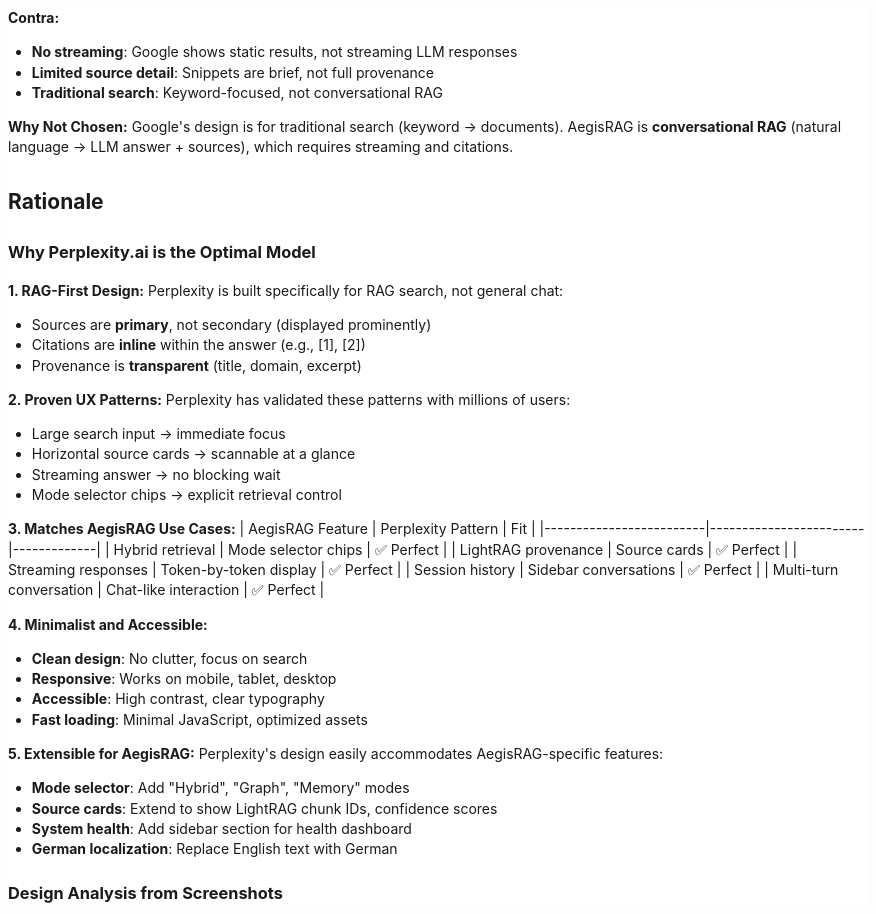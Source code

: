 **Contra:**
- **No streaming**: Google shows static results, not streaming LLM responses
- **Limited source detail**: Snippets are brief, not full provenance
- **Traditional search**: Keyword-focused, not conversational RAG

**Why Not Chosen:**
Google's design is for traditional search (keyword → documents). AegisRAG is **conversational RAG** (natural language → LLM answer + sources), which requires streaming and citations.

## Rationale

### Why Perplexity.ai is the Optimal Model

**1. RAG-First Design:**
Perplexity is built specifically for RAG search, not general chat:
- Sources are **primary**, not secondary (displayed prominently)
- Citations are **inline** within the answer (e.g., [1], [2])
- Provenance is **transparent** (title, domain, excerpt)

**2. Proven UX Patterns:**
Perplexity has validated these patterns with millions of users:
- Large search input → immediate focus
- Horizontal source cards → scannable at a glance
- Streaming answer → no blocking wait
- Mode selector chips → explicit retrieval control

**3. Matches AegisRAG Use Cases:**
| AegisRAG Feature        | Perplexity Pattern     | Fit         |
|-------------------------|------------------------|-------------|
| Hybrid retrieval        | Mode selector chips    | ✅ Perfect   |
| LightRAG provenance     | Source cards           | ✅ Perfect   |
| Streaming responses     | Token-by-token display | ✅ Perfect   |
| Session history         | Sidebar conversations  | ✅ Perfect   |
| Multi-turn conversation | Chat-like interaction  | ✅ Perfect   |

**4. Minimalist and Accessible:**
- **Clean design**: No clutter, focus on search
- **Responsive**: Works on mobile, tablet, desktop
- **Accessible**: High contrast, clear typography
- **Fast loading**: Minimal JavaScript, optimized assets

**5. Extensible for AegisRAG:**
Perplexity's design easily accommodates AegisRAG-specific features:
- **Mode selector**: Add "Hybrid", "Graph", "Memory" modes
- **Source cards**: Extend to show LightRAG chunk IDs, confidence scores
- **System health**: Add sidebar section for health dashboard
- **German localization**: Replace English text with German

### Design Analysis from Screenshots
